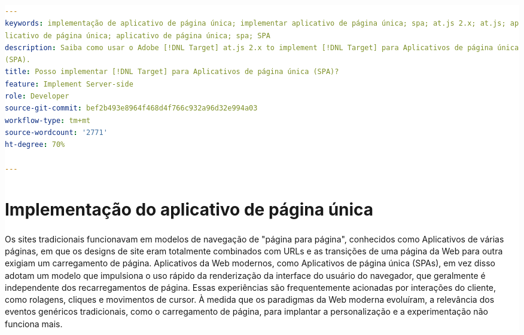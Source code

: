 ```yaml
---
keywords: implementação de aplicativo de página única; implementar aplicativo de página única; spa; at.js 2.x; at.js; aplicativo de página única; aplicativo de página única; spa; SPA
description: Saiba como usar o Adobe [!DNL Target] at.js 2.x to implement [!DNL Target] para Aplicativos de página única (SPA).
title: Posso implementar [!DNL Target] para Aplicativos de página única (SPA)?
feature: Implement Server-side
role: Developer
source-git-commit: bef2b493e8964f468d4f766c932a96d32e994a03
workflow-type: tm+mt
source-wordcount: '2771'
ht-degree: 70%

---
```



# Implementação do aplicativo de página única

Os sites tradicionais funcionavam em modelos de navegação de &quot;página para página&quot;, conhecidos como Aplicativos de várias páginas, em que os designs de site eram totalmente combinados com URLs e as transições de uma página da Web para outra exigiam um carregamento de página. Aplicativos da Web modernos, como Aplicativos de página única (SPAs), em vez disso adotam um modelo que impulsiona o uso rápido da renderização da interface do usuário do navegador, que geralmente é independente dos recarregamentos de página. Essas experiências são frequentemente acionadas por interações do cliente, como rolagens, cliques e movimentos de cursor. À medida que os paradigmas da Web moderna evoluíram, a relevância dos eventos genéricos tradicionais, como o carregamento de página, para implantar a personalização e a experimentação não funciona mais.
